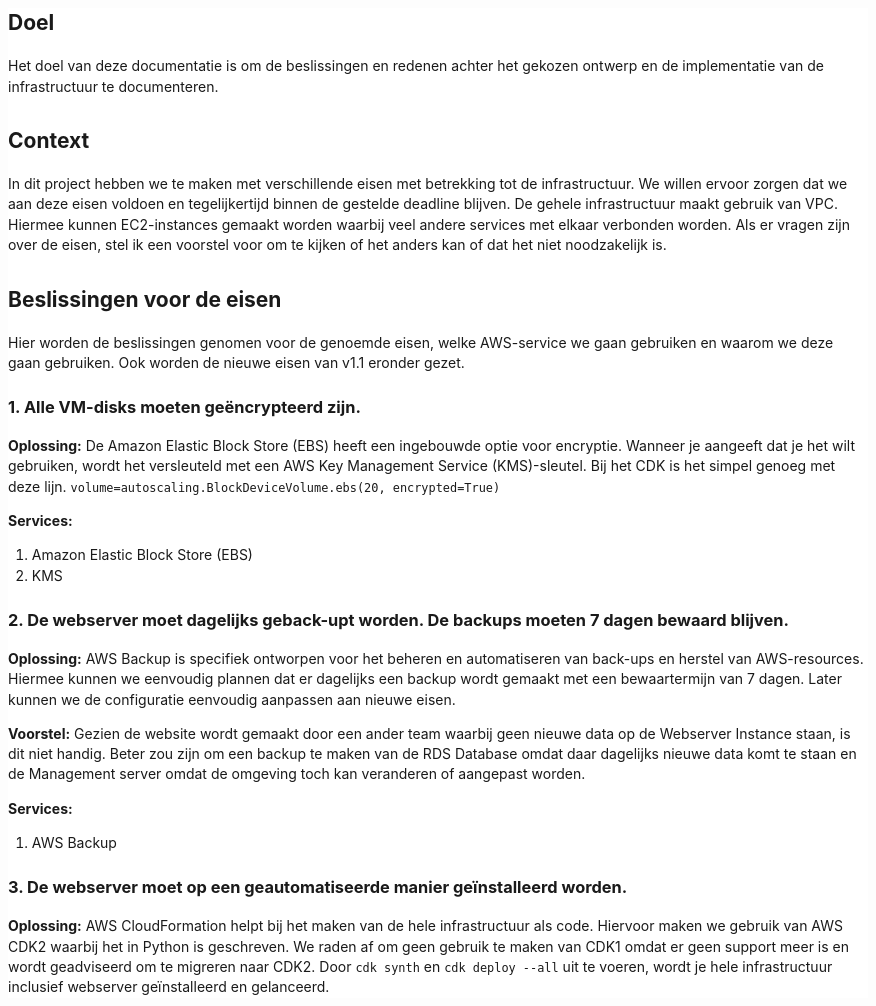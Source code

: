 ## Doel

Het doel van deze documentatie is om de beslissingen en redenen achter het gekozen ontwerp en de implementatie van de infrastructuur te documenteren.

## Context

In dit project hebben we te maken met verschillende eisen met betrekking tot de infrastructuur. We willen ervoor zorgen dat we aan deze eisen voldoen en tegelijkertijd binnen de gestelde deadline blijven. De gehele infrastructuur maakt gebruik van VPC. Hiermee kunnen EC2-instances gemaakt worden waarbij veel andere services met elkaar verbonden worden. Als er vragen zijn over de eisen, stel ik een voorstel voor om te kijken of het anders kan of dat het niet noodzakelijk is.

## Beslissingen voor de eisen

Hier worden de beslissingen genomen voor de genoemde eisen, welke AWS-service we gaan gebruiken en waarom we deze gaan gebruiken. Ook worden de nieuwe eisen van v1.1 eronder gezet.

### 1. Alle VM-disks moeten geëncrypteerd zijn.

**Oplossing:** De Amazon Elastic Block Store (EBS) heeft een ingebouwde optie voor encryptie. Wanneer je aangeeft dat je het wilt gebruiken, wordt het versleuteld met een AWS Key Management Service (KMS)-sleutel. Bij het CDK is het simpel genoeg met deze lijn. `volume=autoscaling.BlockDeviceVolume.ebs(20, encrypted=True)`

**Services:**

1. Amazon Elastic Block Store (EBS)
2. KMS

### 2. De webserver moet dagelijks geback-upt worden. De backups moeten 7 dagen bewaard blijven.

**Oplossing:** AWS Backup is specifiek ontworpen voor het beheren en automatiseren van back-ups en herstel van AWS-resources. Hiermee kunnen we eenvoudig plannen dat er dagelijks een backup wordt gemaakt met een bewaartermijn van 7 dagen. Later kunnen we de configuratie eenvoudig aanpassen aan nieuwe eisen.

**Voorstel:** Gezien de website wordt gemaakt door een ander team waarbij geen nieuwe data op de Webserver Instance staan, is dit niet handig. Beter zou zijn om een backup te maken van de RDS Database omdat daar dagelijks nieuwe data komt te staan en de Management server omdat de omgeving toch kan veranderen of aangepast worden.

**Services:**

1. AWS Backup

### 3. De webserver moet op een geautomatiseerde manier geïnstalleerd worden.

**Oplossing:** AWS CloudFormation helpt bij het maken van de hele infrastructuur als code. Hiervoor maken we gebruik van AWS CDK2 waarbij het in Python is geschreven. We raden af om geen gebruik te maken van CDK1 omdat er geen support meer is en wordt geadviseerd om te migreren naar CDK2. Door `cdk synth` en `cdk deploy --all` uit te voeren, wordt je hele infrastructuur inclusief webserver geïnstalleerd en gelanceerd.
